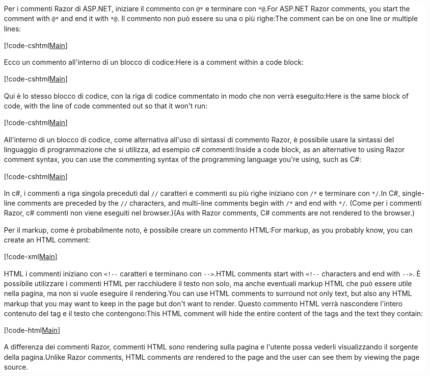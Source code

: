 <span data-ttu-id="69c21-276">Per i commenti Razor di ASP.NET, iniziare il commento con `@*` e terminare con `*@`.</span><span class="sxs-lookup"><span data-stu-id="69c21-276">For ASP.NET Razor comments, you start the comment with `@*` and end it with `*@`.</span></span> <span data-ttu-id="69c21-277">Il commento non può essere su una o più righe:</span><span class="sxs-lookup"><span data-stu-id="69c21-277">The comment can be on one line or multiple lines:</span></span>

[!code-cshtml[Main](introducing-razor-syntax-c/samples/sample19.cshtml)]

<span data-ttu-id="69c21-278">Ecco un commento all'interno di un blocco di codice:</span><span class="sxs-lookup"><span data-stu-id="69c21-278">Here is a comment within a code block:</span></span>

[!code-cshtml[Main](introducing-razor-syntax-c/samples/sample20.cshtml)]

<span data-ttu-id="69c21-279">Qui è lo stesso blocco di codice, con la riga di codice commentato in modo che non verrà eseguito:</span><span class="sxs-lookup"><span data-stu-id="69c21-279">Here is the same block of code, with the line of code commented out so that it won't run:</span></span>

[!code-cshtml[Main](introducing-razor-syntax-c/samples/sample21.cshtml)]

<span data-ttu-id="69c21-280">All'interno di un blocco di codice, come alternativa all'uso di sintassi di commento Razor, è possibile usare la sintassi del linguaggio di programmazione che si utilizza, ad esempio c# commenti:</span><span class="sxs-lookup"><span data-stu-id="69c21-280">Inside a code block, as an alternative to using Razor comment syntax, you can use the commenting syntax of the programming language you're using, such as C#:</span></span>

[!code-cshtml[Main](introducing-razor-syntax-c/samples/sample22.cshtml)]

<span data-ttu-id="69c21-281">In c#, i commenti a riga singola preceduti dal `//` caratteri e commenti su più righe iniziano con `/*` e terminare con `*/`.</span><span class="sxs-lookup"><span data-stu-id="69c21-281">In C#, single-line comments are preceded by the `//` characters, and multi-line comments begin with `/*` and end with `*/`.</span></span> <span data-ttu-id="69c21-282">(Come per i commenti Razor, c# commenti non viene eseguiti nel browser.)</span><span class="sxs-lookup"><span data-stu-id="69c21-282">(As with Razor comments, C# comments are not rendered to the browser.)</span></span>

<span data-ttu-id="69c21-283">Per il markup, come è probabilmente noto, è possibile creare un commento HTML:</span><span class="sxs-lookup"><span data-stu-id="69c21-283">For markup, as you probably know, you can create an HTML comment:</span></span>

[!code-xml[Main](introducing-razor-syntax-c/samples/sample23.xml)]

<span data-ttu-id="69c21-284">HTML i commenti iniziano con `<!--` caratteri e terminano con `-->`.</span><span class="sxs-lookup"><span data-stu-id="69c21-284">HTML comments start with `<!--` characters and end with `-->`.</span></span> <span data-ttu-id="69c21-285">È possibile utilizzare i commenti HTML per racchiudere il testo non solo, ma anche eventuali markup HTML che può essere utile nella pagina, ma non si vuole eseguire il rendering.</span><span class="sxs-lookup"><span data-stu-id="69c21-285">You can use HTML comments to surround not only text, but also any HTML markup that you may want to keep in the page but don't want to render.</span></span> <span data-ttu-id="69c21-286">Questo commento HTML verrà nascondere l'intero contenuto del tag e il testo che contengono:</span><span class="sxs-lookup"><span data-stu-id="69c21-286">This HTML comment will hide the entire content of the tags and the text they contain:</span></span>

[!code-html[Main](introducing-razor-syntax-c/samples/sample24.html)]

<span data-ttu-id="69c21-287">A differenza dei commenti Razor, commenti HTML *sono* rendering sulla pagina e l'utente possa vederli visualizzando il sorgente della pagina.</span><span class="sxs-lookup"><span data-stu-id="69c21-287">Unlike Razor comments, HTML comments *are* rendered to the page and the user can see them by viewing the page source.</span></span>
